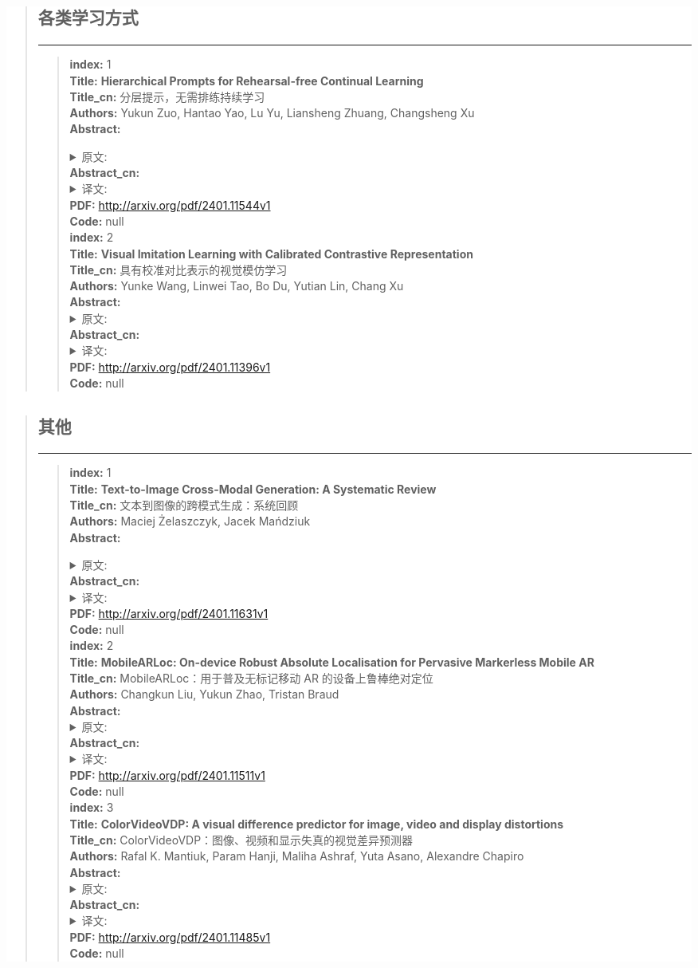 >## **各类学习方式**
>---
>>**index:** 1<br />
**Title:** **Hierarchical Prompts for Rehearsal-free Continual Learning**<br />
**Title_cn:** 分层提示，无需排练持续学习<br />
**Authors:** Yukun Zuo, Hantao Yao, Lu Yu, Liansheng Zhuang, Changsheng Xu<br />
**Abstract:** <details><summary>原文: </summary></details>
**Abstract_cn:** <details><summary>译文: </summary></details>
**PDF:** <http://arxiv.org/pdf/2401.11544v1><br />
**Code:** null<br />
>>**index:** 2<br />
**Title:** **Visual Imitation Learning with Calibrated Contrastive Representation**<br />
**Title_cn:** 具有校准对比表示的视觉模仿学习<br />
**Authors:** Yunke Wang, Linwei Tao, Bo Du, Yutian Lin, Chang Xu<br />
**Abstract:** <details><summary>原文: </summary></details>
**Abstract_cn:** <details><summary>译文: </summary></details>
**PDF:** <http://arxiv.org/pdf/2401.11396v1><br />
**Code:** null<br />

>## **其他**
>---
>>**index:** 1<br />
**Title:** **Text-to-Image Cross-Modal Generation: A Systematic Review**<br />
**Title_cn:** 文本到图像的跨模式生成：系统回顾<br />
**Authors:** Maciej Żelaszczyk, Jacek Mańdziuk<br />
**Abstract:** <details><summary>原文: </summary></details>
**Abstract_cn:** <details><summary>译文: </summary></details>
**PDF:** <http://arxiv.org/pdf/2401.11631v1><br />
**Code:** null<br />
>>**index:** 2<br />
**Title:** **MobileARLoc: On-device Robust Absolute Localisation for Pervasive Markerless Mobile AR**<br />
**Title_cn:** MobileARLoc：用于普及无标记移动 AR 的设备上鲁棒绝对定位<br />
**Authors:** Changkun Liu, Yukun Zhao, Tristan Braud<br />
**Abstract:** <details><summary>原文: </summary></details>
**Abstract_cn:** <details><summary>译文: </summary></details>
**PDF:** <http://arxiv.org/pdf/2401.11511v1><br />
**Code:** null<br />
>>**index:** 3<br />
**Title:** **ColorVideoVDP: A visual difference predictor for image, video and display distortions**<br />
**Title_cn:** ColorVideoVDP：图像、视频和显示失真的视觉差异预测器<br />
**Authors:** Rafal K. Mantiuk, Param Hanji, Maliha Ashraf, Yuta Asano, Alexandre Chapiro<br />
**Abstract:** <details><summary>原文: </summary></details>
**Abstract_cn:** <details><summary>译文: </summary></details>
**PDF:** <http://arxiv.org/pdf/2401.11485v1><br />
**Code:** null<br />

